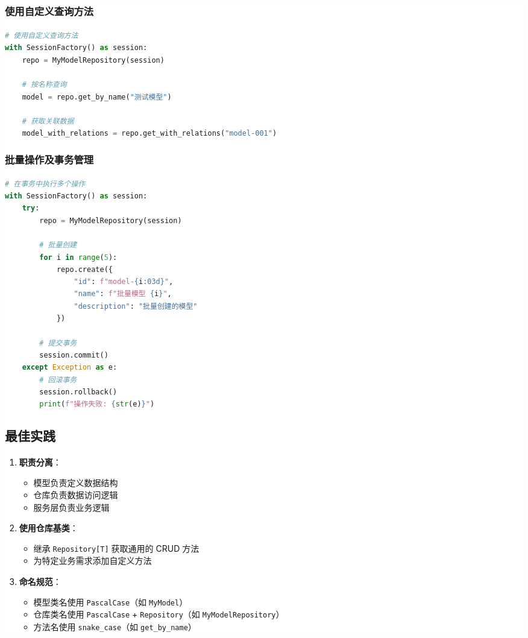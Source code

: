 ### 使用自定义查询方法

```python
# 使用自定义查询方法
with SessionFactory() as session:
    repo = MyModelRepository(session)

    # 按名称查询
    model = repo.get_by_name("测试模型")

    # 获取关联数据
    model_with_relations = repo.get_with_relations("model-001")
```

### 批量操作及事务管理

```python
# 在事务中执行多个操作
with SessionFactory() as session:
    try:
        repo = MyModelRepository(session)

        # 批量创建
        for i in range(5):
            repo.create({
                "id": f"model-{i:03d}",
                "name": f"批量模型 {i}",
                "description": "批量创建的模型"
            })

        # 提交事务
        session.commit()
    except Exception as e:
        # 回滚事务
        session.rollback()
        print(f"操作失败: {str(e)}")
```

## 最佳实践

1. **职责分离**：
   - 模型负责定义数据结构
   - 仓库负责数据访问逻辑
   - 服务层负责业务逻辑

2. **使用仓库基类**：
   - 继承 `Repository[T]` 获取通用的 CRUD 方法
   - 为特定业务需求添加自定义方法

3. **命名规范**：
   - 模型类名使用 `PascalCase`（如 `MyModel`）
   - 仓库类名使用 `PascalCase` + `Repository`（如 `MyModelRepository`）
   - 方法名使用 `snake_case`（如 `get_by_name`）
